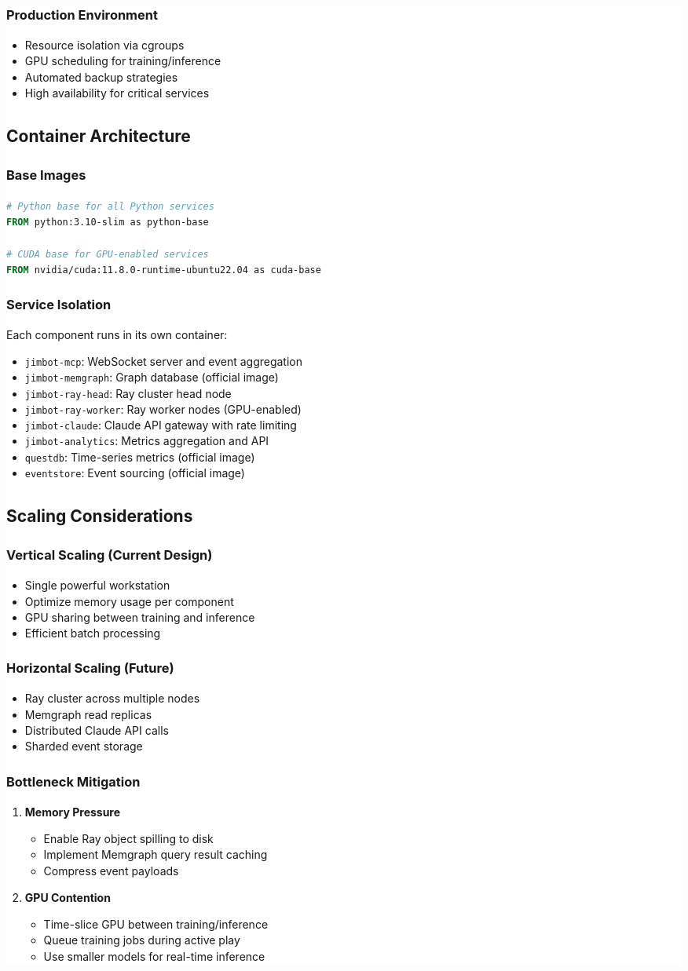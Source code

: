 ### Production Environment
- Resource isolation via cgroups
- GPU scheduling for training/inference
- Automated backup strategies
- High availability for critical services

## Container Architecture

### Base Images
```dockerfile
# Python base for all Python services
FROM python:3.10-slim as python-base

# CUDA base for GPU-enabled services  
FROM nvidia/cuda:11.8.0-runtime-ubuntu22.04 as cuda-base
```

### Service Isolation
Each component runs in its own container:
- `jimbot-mcp`: WebSocket server and event aggregation
- `jimbot-memgraph`: Graph database (official image)
- `jimbot-ray-head`: Ray cluster head node
- `jimbot-ray-worker`: Ray worker nodes (GPU-enabled)
- `jimbot-claude`: Claude API gateway with rate limiting
- `jimbot-analytics`: Metrics aggregation and API
- `questdb`: Time-series metrics (official image)
- `eventstore`: Event sourcing (official image)

## Scaling Considerations

### Vertical Scaling (Current Design)
- Single powerful workstation
- Optimize memory usage per component
- GPU sharing between training and inference
- Efficient batch processing

### Horizontal Scaling (Future)
- Ray cluster across multiple nodes
- Memgraph read replicas
- Distributed Claude API calls
- Sharded event storage

### Bottleneck Mitigation
1. **Memory Pressure**
   - Enable Ray object spilling to disk
   - Implement Memgraph query result caching
   - Compress event payloads

2. **GPU Contention**
   - Time-slice GPU between training/inference
   - Queue training jobs during active play
   - Use smaller models for real-time inference
